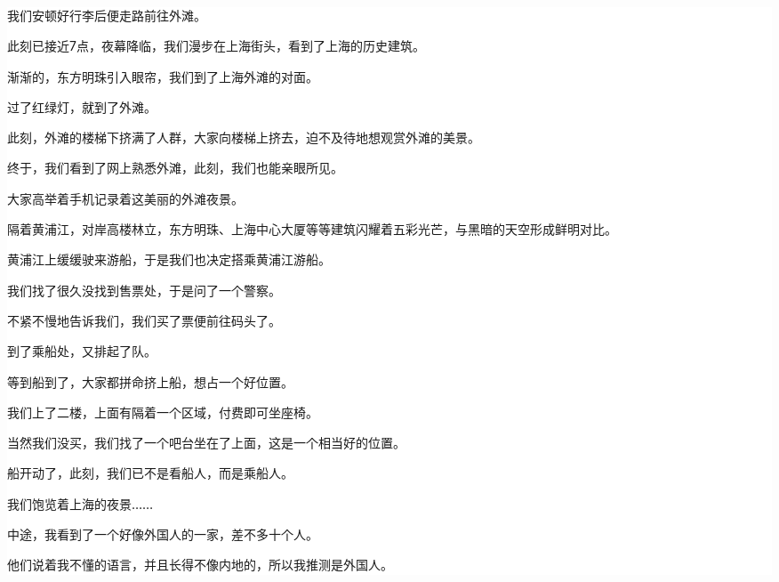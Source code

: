 
我们安顿好行李后便走路前往外滩。



此刻已接近7点，夜幕降临，我们漫步在上海街头，看到了上海的历史建筑。



渐渐的，东方明珠引入眼帘，我们到了上海外滩的对面。



过了红绿灯，就到了外滩。



此刻，外滩的楼梯下挤满了人群，大家向楼梯上挤去，迫不及待地想观赏外滩的美景。



终于，我们看到了网上熟悉外滩，此刻，我们也能亲眼所见。



大家高举着手机记录着这美丽的外滩夜景。



隔着黄浦江，对岸高楼林立，东方明珠、上海中心大厦等等建筑闪耀着五彩光芒，与黑暗的天空形成鲜明对比。



黄浦江上缓缓驶来游船，于是我们也决定搭乘黄浦江游船。



我们找了很久没找到售票处，于是问了一个警察。



不紧不慢地告诉我们，我们买了票便前往码头了。



到了乘船处，又排起了队。



等到船到了，大家都拼命挤上船，想占一个好位置。



我们上了二楼，上面有隔着一个区域，付费即可坐座椅。



当然我们没买，我们找了一个吧台坐在了上面，这是一个相当好的位置。



船开动了，此刻，我们已不是看船人，而是乘船人。



我们饱览着上海的夜景……



中途，我看到了一个好像外国人的一家，差不多十个人。



他们说着我不懂的语言，并且长得不像内地的，所以我推测是外国人。


